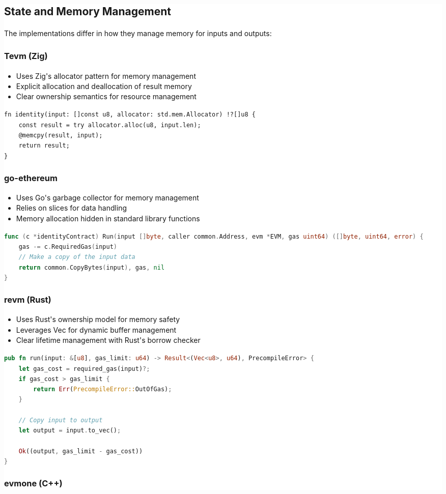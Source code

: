 ## State and Memory Management

The implementations differ in how they manage memory for inputs and outputs:

### Tevm (Zig)

- Uses Zig's allocator pattern for memory management
- Explicit allocation and deallocation of result memory
- Clear ownership semantics for resource management

```zig
fn identity(input: []const u8, allocator: std.mem.Allocator) !?[]u8 {
    const result = try allocator.alloc(u8, input.len);
    @memcpy(result, input);
    return result;
}
```

### go-ethereum

- Uses Go's garbage collector for memory management
- Relies on slices for data handling
- Memory allocation hidden in standard library functions

```go
func (c *identityContract) Run(input []byte, caller common.Address, evm *EVM, gas uint64) ([]byte, uint64, error) {
    gas -= c.RequiredGas(input)
    // Make a copy of the input data
    return common.CopyBytes(input), gas, nil
}
```

### revm (Rust)

- Uses Rust's ownership model for memory safety
- Leverages Vec<u8> for dynamic buffer management
- Clear lifetime management with Rust's borrow checker

```rust
pub fn run(input: &[u8], gas_limit: u64) -> Result<(Vec<u8>, u64), PrecompileError> {
    let gas_cost = required_gas(input)?;
    if gas_cost > gas_limit {
        return Err(PrecompileError::OutOfGas);
    }
    
    // Copy input to output
    let output = input.to_vec();
    
    Ok((output, gas_limit - gas_cost))
}
```

### evmone (C++)
